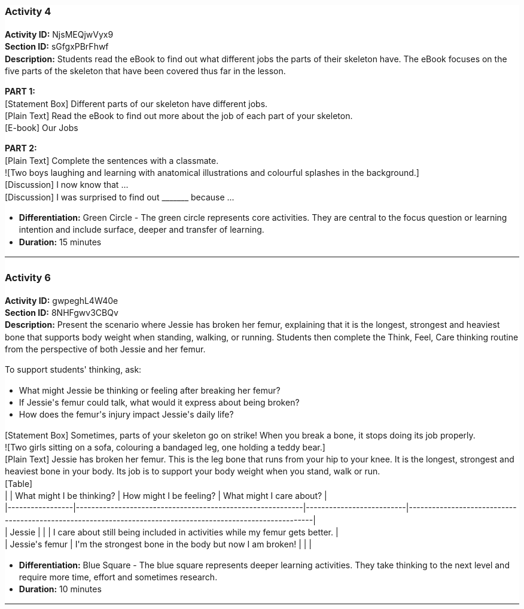 
### Activity 4  
**Activity ID:** NjsMEQjwVyx9  
**Section ID:** sGfgxPBrFhwf  
**Description:** Students read the eBook to find out what different jobs the parts of their skeleton have. The eBook focuses on the five parts of the skeleton that have been covered thus far in the lesson.

**PART 1:**  
[Statement Box] Different parts of our skeleton have different jobs.  
[Plain Text] Read the eBook to find out more about the job of each part of your skeleton.  
[E-book] Our Jobs

**PART 2:**  
[Plain Text] Complete the sentences with a classmate.  
![Two boys laughing and learning with anatomical illustrations and colourful splashes in the background.]  
[Discussion] I now know that ...  
[Discussion] I was surprised to find out _______ because ...

- **Differentiation:** Green Circle - The green circle represents core activities. They are central to the focus question or learning intention and include surface, deeper and transfer of learning.  
- **Duration:** 15 minutes

---

### Activity 6  
**Activity ID:** gwpeghL4W40e  
**Section ID:** 8NHFgwv3CBQv  
**Description:** Present the scenario where Jessie has broken her femur, explaining that it is the longest, strongest and heaviest bone that supports body weight when standing, walking, or running. Students then complete the Think, Feel, Care thinking routine from the perspective of both Jessie and her femur.

To support students' thinking, ask:  
* What might Jessie be thinking or feeling after breaking her femur?  
* If Jessie's femur could talk, what would it express about being broken?  
* How does the femur's injury impact Jessie's daily life?

[Statement Box] Sometimes, parts of your skeleton go on strike! When you break a bone, it stops doing its job properly.  
![Two girls sitting on a sofa, colouring a bandaged leg, one holding a teddy bear.]  
[Plain Text] Jessie has broken her femur. This is the leg bone that runs from your hip to your knee. It is the longest, strongest and heaviest bone in your body. Its job is to support your body weight when you stand, walk or run.  
[Table]  
|                 | What might I be thinking?                                 | How might I be feeling?  | What might I care about?                                                                                   |  
|-----------------|-----------------------------------------------------------|--------------------------|------------------------------------------------------------------------------------------------------------|  
| Jessie          |                                                           |                          | I care about still being included in activities while my femur gets better.                                |  
| Jessie's femur  | I'm the strongest bone in the body but now I am broken!    |                          |                                                                                                            |  

- **Differentiation:** Blue Square - The blue square represents deeper learning activities. They take thinking to the next level and require more time, effort and sometimes research.  
- **Duration:** 10 minutes

---